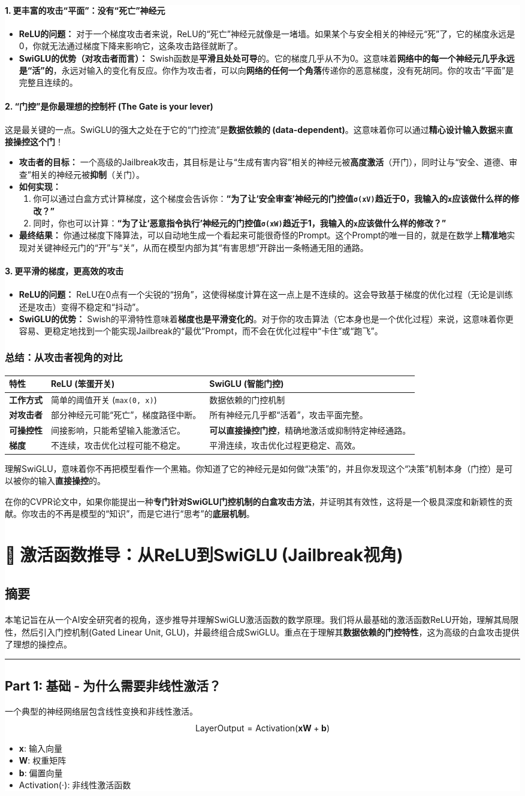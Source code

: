 #### **1. 更丰富的攻击“平面”：没有“死亡”神经元**

*   **ReLU的问题：** 对于一个梯度攻击者来说，ReLU的“死亡”神经元就像是一堵墙。如果某个与安全相关的神经元“死”了，它的梯度永远是0，你就无法通过梯度下降来影响它，这条攻击路径就断了。
*   **SwiGLU的优势（对攻击者而言）：** Swish函数是**平滑且处处可导**的。它的梯度几乎从不为0。这意味着**网络中的每一个神经元几乎永远是“活”的**，永远对输入的变化有反应。你作为攻击者，可以向**网络的任何一个角落**传递你的恶意梯度，没有死胡同。你的攻击“平面”是完整且连续的。

#### **2. “门控”是你最理想的控制杆 (The Gate is your lever)**

这是最关键的一点。SwiGLU的强大之处在于它的“门控流”是**数据依赖的 (data-dependent)**。这意味着你可以通过**精心设计输入数据**来**直接操控这个门**！

*   **攻击者的目标：** 一个高级的Jailbreak攻击，其目标是让与“生成有害内容”相关的神经元被**高度激活**（开门），同时让与“安全、道德、审查”相关的神经元被**抑制**（关门）。
*   **如何实现：**
    1.  你可以通过白盒方式计算梯度，这个梯度会告诉你：**“为了让‘安全审查’神经元的门控值`σ(xV)`趋近于0，我输入的`x`应该做什么样的修改？”**
    2.  同时，你也可以计算：**“为了让‘恶意指令执行’神经元的门控值`σ(xW)`趋近于1，我输入的`x`应该做什么样的修改？”**
*   **最终结果：** 你通过梯度下降算法，可以自动地生成一个看起来可能很奇怪的Prompt。这个Prompt的唯一目的，就是在数学上**精准地**实现对关键神经元门的“开”与“关”，从而在模型内部为其“有害思想”开辟出一条畅通无阻的通路。

#### **3. 更平滑的梯度，更高效的攻击**

*   **ReLU的问题：** ReLU在0点有一个尖锐的“拐角”，这使得梯度计算在这一点上是不连续的。这会导致基于梯度的优化过程（无论是训练还是攻击）变得不稳定和“抖动”。
*   **SwiGLU的优势：** Swish的平滑特性意味着**梯度也是平滑变化的**。对于你的攻击算法（它本身也是一个优化过程）来说，这意味着你更容易、更稳定地找到一个能实现Jailbreak的“最优”Prompt，而不会在优化过程中“卡住”或“跑飞”。

### **总结：从攻击者视角的对比**

| 特性 | ReLU (笨蛋开关) | SwiGLU (智能门控) |
| :--- | :--- | :--- |
| **工作方式** | 简单的阈值开关 (`max(0, x)`) | 数据依赖的门控机制 |
| **对攻击者** | 部分神经元可能“死亡”，梯度路径中断。 | 所有神经元几乎都“活着”，攻击平面完整。 |
| **可操控性** | 间接影响，只能希望输入能激活它。 | **可以直接操控门控**，精确地激活或抑制特定神经通路。 |
| **梯度** | 不连续，攻击优化过程可能不稳定。 | 平滑连续，攻击优化过程更稳定、高效。 |

理解SwiGLU，意味着你不再把模型看作一个黑箱。你知道了它的神经元是如何做“决策”的，并且你发现这个“决策”机制本身（门控）是可以被你的输入**直接操控**的。

在你的CVPR论文中，如果你能提出一种**专门针对SwiGLU门控机制的白盒攻击方法**，并证明其有效性，这将是一个极具深度和新颖性的贡献。你攻击的不再是模型的“知识”，而是它进行“思考”的**底层机制**。

# 🧠 激活函数推导：从ReLU到SwiGLU (Jailbreak视角)

## 摘要
本笔记旨在从一个AI安全研究者的视角，逐步推导并理解SwiGLU激活函数的数学原理。我们将从最基础的激活函数ReLU开始，理解其局限性，然后引入门控机制(Gated Linear Unit, GLU)，并最终组合成SwiGLU。重点在于理解其**数据依赖的门控特性**，这为高级的白盒攻击提供了理想的操控点。

---

## Part 1: 基础 - 为什么需要非线性激活？

一个典型的神经网络层包含线性变换和非线性激活。
$$
\text{LayerOutput} = \text{Activation}(\mathbf{x}\mathbf{W} + \mathbf{b})
$$
- $\mathbf{x}$: 输入向量
- $\mathbf{W}$: 权重矩阵
- $\mathbf{b}$: 偏置向量
- $\text{Activation}(\cdot)$: 非线性激活函数
